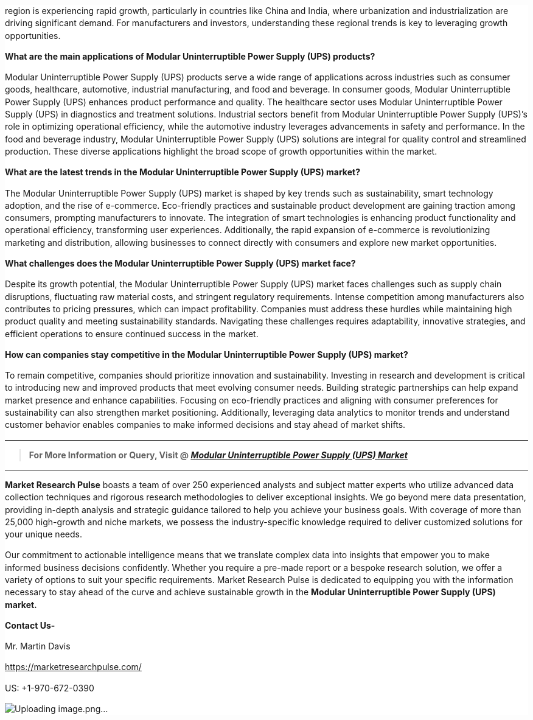region is experiencing rapid growth, particularly in countries like China and India, where urbanization and industrialization are driving significant demand. For manufacturers and investors, understanding these regional trends is key to leveraging growth opportunities.</p><p><strong>What are the main applications of Modular Uninterruptible Power Supply (UPS) products?</strong></p><p>Modular Uninterruptible Power Supply (UPS) products serve a wide range of applications across industries such as consumer goods, healthcare, automotive, industrial manufacturing, and food and beverage. In consumer goods, Modular Uninterruptible Power Supply (UPS) enhances product performance and quality. The healthcare sector uses Modular Uninterruptible Power Supply (UPS) in diagnostics and treatment solutions. Industrial sectors benefit from Modular Uninterruptible Power Supply (UPS)&rsquo;s role in optimizing operational efficiency, while the automotive industry leverages advancements in safety and performance. In the food and beverage industry, Modular Uninterruptible Power Supply (UPS) solutions are integral for quality control and streamlined production. These diverse applications highlight the broad scope of growth opportunities within the market.</p><p><strong>What are the latest trends in the Modular Uninterruptible Power Supply (UPS) market?</strong></p><p>The Modular Uninterruptible Power Supply (UPS) market is shaped by key trends such as sustainability, smart technology adoption, and the rise of e-commerce. Eco-friendly practices and sustainable product development are gaining traction among consumers, prompting manufacturers to innovate. The integration of smart technologies is enhancing product functionality and operational efficiency, transforming user experiences. Additionally, the rapid expansion of e-commerce is revolutionizing marketing and distribution, allowing businesses to connect directly with consumers and explore new market opportunities.</p><p><strong>What challenges does the Modular Uninterruptible Power Supply (UPS) market face?</strong></p><p>Despite its growth potential, the Modular Uninterruptible Power Supply (UPS) market faces challenges such as supply chain disruptions, fluctuating raw material costs, and stringent regulatory requirements. Intense competition among manufacturers also contributes to pricing pressures, which can impact profitability. Companies must address these hurdles while maintaining high product quality and meeting sustainability standards. Navigating these challenges requires adaptability, innovative strategies, and efficient operations to ensure continued success in the market.</p><p><strong>How can companies stay competitive in the Modular Uninterruptible Power Supply (UPS) market?</strong></p><p>To remain competitive, companies should prioritize innovation and sustainability. Investing in research and development is critical to introducing new and improved products that meet evolving consumer needs. Building strategic partnerships can help expand market presence and enhance capabilities. Focusing on eco-friendly practices and aligning with consumer preferences for sustainability can also strengthen market positioning. Additionally, leveraging data analytics to monitor trends and understand customer behavior enables companies to make informed decisions and stay ahead of market shifts.</p><hr /><blockquote><p><strong>For More Information or Query, Visit @&nbsp;<em><a href="https://marketresearchpulse.com/report/23406/modular-uninterruptible-power-supply-ups-market?utm_source=Linkedin&utm_medium=026">Modular Uninterruptible Power Supply (UPS) Market</a></em></strong></p></blockquote><hr /><p><strong>Market Research Pulse</strong> boasts a team of over 250 experienced analysts and subject matter experts who utilize advanced data collection techniques and rigorous research methodologies to deliver exceptional insights. We go beyond mere data presentation, providing in-depth analysis and strategic guidance tailored to help you achieve your business goals. With coverage of more than 25,000 high-growth and niche markets, we possess the industry-specific knowledge required to deliver customized solutions for your unique needs.</p><p>Our commitment to actionable intelligence means that we translate complex data into insights that empower you to make informed business decisions confidently. Whether you require a pre-made report or a bespoke research solution, we offer a variety of options to suit your specific requirements. Market Research Pulse is dedicated to equipping you with the information necessary to stay ahead of the curve and achieve sustainable growth in the <strong>Modular Uninterruptible Power Supply (UPS) market.</strong></p><p><strong>Contact Us-</strong></p><p>Mr. Martin Davis</p><p>https://marketresearchpulse.com/</p><p>US: +1-970-672-0390</p>
![Uploading image.png…]()
